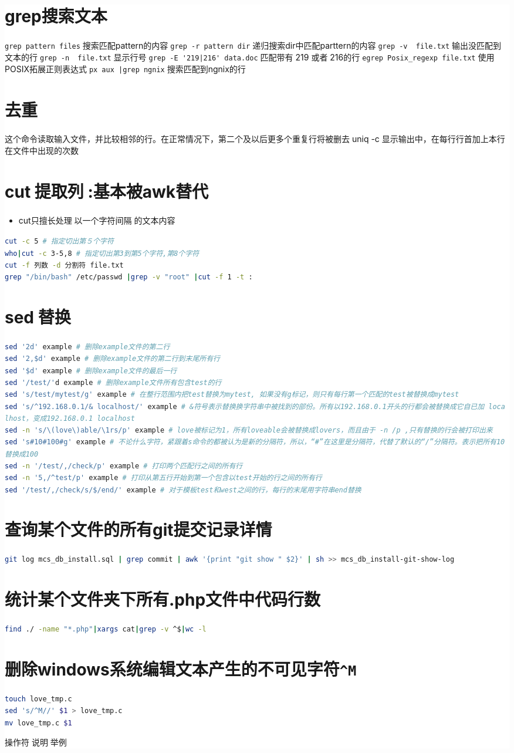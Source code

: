 # grep搜索文本
`grep pattern files`  搜索匹配pattern的内容
`grep -r pattern dir`  递归搜索dir中匹配parttern的内容
`grep -v  file.txt`  输出没匹配到文本的行
`grep -n  file.txt`  显示行号
`grep -E '219|216' data.doc` 匹配带有 219 或者 216的行
`egrep Posix_regexp file.txt` 使用POSIX拓展正则表达式
`px aux |grep ngnix` 搜索匹配到ngnix的行

# 去重
这个命令读取输入文件，并比较相邻的行。在正常情况下，第二个及以后更多个重复行将被删去
uniq  -c  显示输出中，在每行行首加上本行在文件中出现的次数

# cut 提取列 :基本被awk替代
- cut只擅长处理 以一个字符间隔 的文本内容
```bash
cut -c 5 # 指定切出第５个字符
who|cut -c 3-5,8 # 指定切出第3到第5个字符,第8个字符
cut -f 列数 -d 分割符 file.txt
grep "/bin/bash" /etc/passwd |grep -v "root" |cut -f 1 -t :
```

# sed 替换
```bash
sed '2d' example # 删除example文件的第二行
sed '2,$d' example # 删除example文件的第二行到末尾所有行
sed '$d' example # 删除example文件的最后一行
sed '/test/'d example # 删除example文件所有包含test的行 
sed 's/test/mytest/g' example # 在整行范围内把test替换为mytest, 如果没有g标记，则只有每行第一个匹配的test被替换成mytest
sed 's/^192.168.0.1/& localhost/' example # &符号表示替换换字符串中被找到的部份。所有以192.168.0.1开头的行都会被替换成它自已加 localhost，变成192.168.0.1 localhost
sed -n 's/\(love\)able/\1rs/p' example # love被标记为1，所有loveable会被替换成lovers，而且由于 -n /p ,只有替换的行会被打印出来 
sed 's#10#100#g' example # 不论什么字符，紧跟着s命令的都被认为是新的分隔符，所以，“#”在这里是分隔符，代替了默认的“/”分隔符。表示把所有10替换成100
sed -n '/test/,/check/p' example # 打印两个匹配行之间的所有行
sed -n '5,/^test/p' example # 打印从第五行开始到第一个包含以test开始的行之间的所有行
sed '/test/,/check/s/$/end/' example # 对于模板test和west之间的行，每行的末尾用字符串end替换
```


# 查询某个文件的所有git提交记录详情
```bash
git log mcs_db_install.sql | grep commit | awk '{print "git show " $2}' | sh >> mcs_db_install-git-show-log
```
# 统计某个文件夹下所有.php文件中代码行数
```bash
find ./ -name "*.php"|xargs cat|grep -v ^$|wc -l
```
# 删除windows系统编辑文本产生的不可见字符`^M`
```bash
touch love_tmp.c
sed 's/^M//' $1 > love_tmp.c
mv love_tmp.c $1
```
操作符	说明	举例
